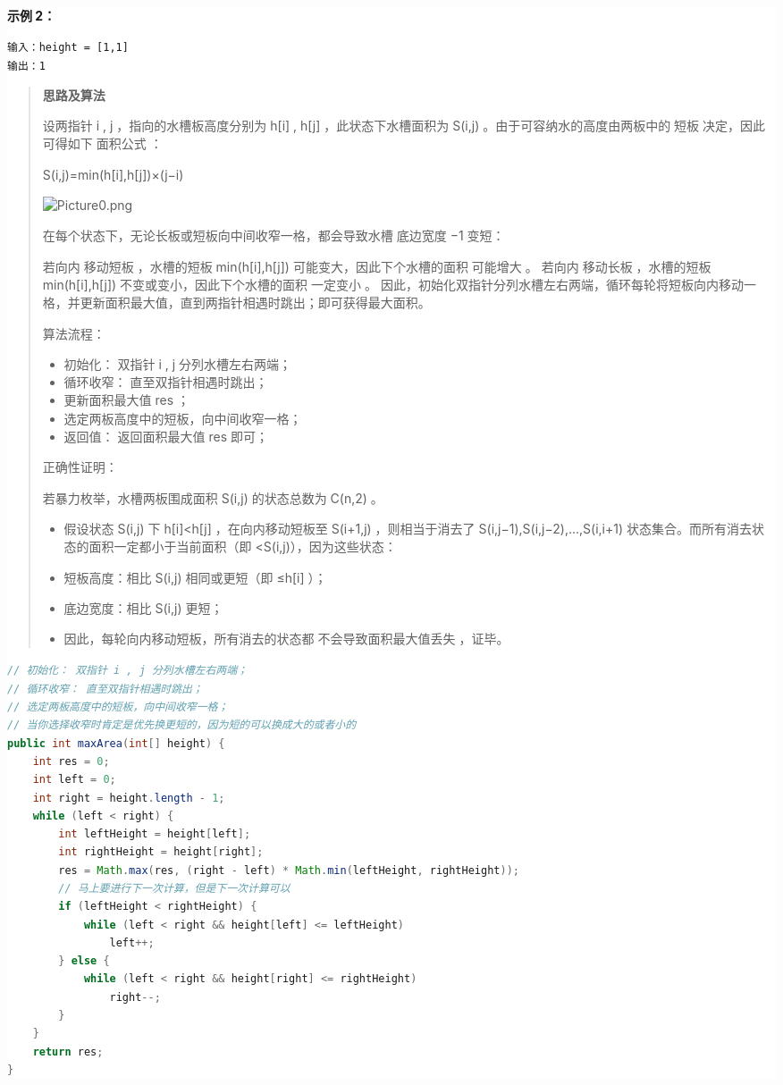 **示例 2：**

```
输入：height = [1,1]
输出：1
```

> **思路及算法**
>
> 设两指针 i , j ，指向的水槽板高度分别为 h[i] , h[j] ，此状态下水槽面积为 S(i,j) 。由于可容纳水的高度由两板中的 短板 决定，因此可得如下 面积公式 ：
>
> S(i,j)=min(h[i],h[j])×(j−i)
>
> ![Picture0.png](https://pic.leetcode-cn.com/1628780627-VtSmcP-Picture0.png)
>
>
> 在每个状态下，无论长板或短板向中间收窄一格，都会导致水槽 底边宽度 −1 变短：
>
> 若向内 移动短板 ，水槽的短板 min(h[i],h[j]) 可能变大，因此下个水槽的面积 可能增大 。
> 若向内 移动长板 ，水槽的短板 min(h[i],h[j]) 不变或变小，因此下个水槽的面积 一定变小 。
> 因此，初始化双指针分列水槽左右两端，循环每轮将短板向内移动一格，并更新面积最大值，直到两指针相遇时跳出；即可获得最大面积。
>
> 算法流程：
>
> * 初始化： 双指针 i , j 分列水槽左右两端；
> * 循环收窄： 直至双指针相遇时跳出；
> * 更新面积最大值 res ；
> * 选定两板高度中的短板，向中间收窄一格；
> * 返回值： 返回面积最大值 res 即可；
>
> 正确性证明：
>
> 若暴力枚举，水槽两板围成面积 S(i,j) 的状态总数为 C(n,2) 。
>
> * 假设状态 S(i,j) 下 h[i]<h[j] ，在向内移动短板至 S(i+1,j) ，则相当于消去了 S(i,j−1),S(i,j−2),...,S(i,i+1) 状态集合。而所有消去状态的面积一定都小于当前面积（即 <S(i,j)），因为这些状态：
>
> * 短板高度：相比 S(i,j) 相同或更短（即 ≤h[i] ）；
> * 底边宽度：相比 S(i,j) 更短；
> * 因此，每轮向内移动短板，所有消去的状态都 不会导致面积最大值丢失 ，证毕。

```java
// 初始化： 双指针 i , j 分列水槽左右两端；
// 循环收窄： 直至双指针相遇时跳出；
// 选定两板高度中的短板，向中间收窄一格；
// 当你选择收窄时肯定是优先换更短的，因为短的可以换成大的或者小的
public int maxArea(int[] height) {
    int res = 0;
    int left = 0;
    int right = height.length - 1;
    while (left < right) {
        int leftHeight = height[left];
        int rightHeight = height[right];
        res = Math.max(res, (right - left) * Math.min(leftHeight, rightHeight));
        // 马上要进行下一次计算，但是下一次计算可以
        if (leftHeight < rightHeight) {
            while (left < right && height[left] <= leftHeight)
                left++;
        } else {
            while (left < right && height[right] <= rightHeight)
                right--;
        }          
    }
    return res;
}
```